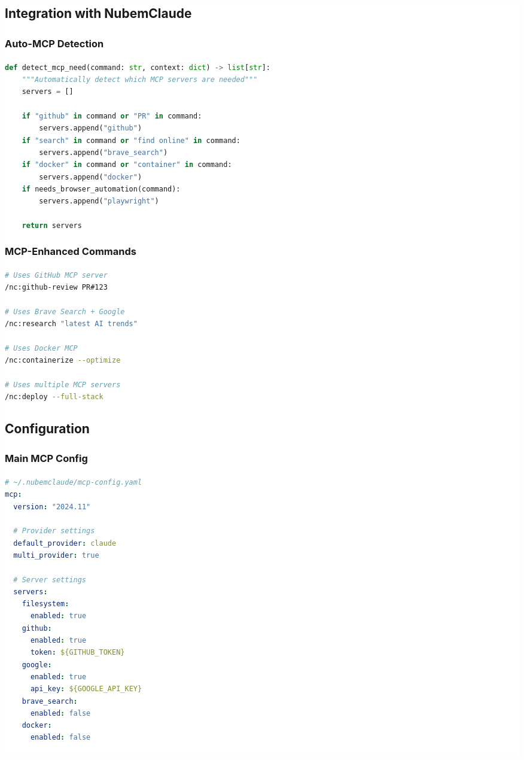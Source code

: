 ## Integration with NubemClaude

### Auto-MCP Detection
```python
def detect_mcp_need(command: str, context: dict) -> list[str]:
    """Automatically detect which MCP servers are needed"""
    servers = []
    
    if "github" in command or "PR" in command:
        servers.append("github")
    if "search" in command or "find online" in command:
        servers.append("brave_search")
    if "docker" in command or "container" in command:
        servers.append("docker")
    if needs_browser_automation(command):
        servers.append("playwright")
        
    return servers
```

### MCP-Enhanced Commands
```bash
# Uses GitHub MCP server
/nc:github-review PR#123

# Uses Brave Search + Google
/nc:research "latest AI trends"

# Uses Docker MCP
/nc:containerize --optimize

# Uses multiple MCP servers
/nc:deploy --full-stack
```

## Configuration

### Main MCP Config
```yaml
# ~/.nubemclaude/mcp-config.yaml
mcp:
  version: "2024.11"
  
  # Provider settings
  default_provider: claude
  multi_provider: true
  
  # Server settings
  servers:
    filesystem:
      enabled: true
    github:
      enabled: true
      token: ${GITHUB_TOKEN}
    google:
      enabled: true
      api_key: ${GOOGLE_API_KEY}
    brave_search:
      enabled: false
    docker:
      enabled: false
      
```